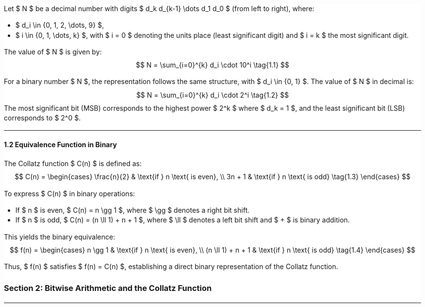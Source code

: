 Let $ N $ be a decimal number with digits $ d_k d_{k-1} \dots d_1 d_0 $ (from left to right), where:
- $ d_i \in \{0, 1, 2, \dots, 9\} $,
- $ i \in \{0, 1, \dots, k\} $, with $ i = 0 $ denoting the units place (least significant digit) and $ i = k $ the most significant digit.

The value of $ N $ is given by:
$$
N = \sum_{i=0}^{k} d_i \cdot 10^i \tag{1.1}
$$

For a binary number $ N $, the representation follows the same structure, with $ d_i \in \{0, 1\} $. The value of $ N $ in decimal is:
$$
N = \sum_{i=0}^{k} d_i \cdot 2^i \tag{1.2}
$$
The most significant bit (MSB) corresponds to the highest power $ 2^k $ where $ d_k = 1 $, and the least significant bit (LSB) corresponds to $ 2^0 $.

---

#### 1.2 Equivalence Function in Binary

The Collatz function $ C(n) $ is defined as:
$$
C(n) =
\begin{cases}
\frac{n}{2} & \text{if } n \text{ is even}, \\
3n + 1 & \text{if } n \text{ is odd} \tag{1.3}
\end{cases}
$$

To express $ C(n) $ in binary operations:
- If $ n $ is even, $ C(n) = n \gg 1 $, where $ \gg $ denotes a right bit shift.
- If $ n $ is odd, $ C(n) = (n \ll 1) + n + 1 $, where $ \ll $ denotes a left bit shift and $ + $ is binary addition.

This yields the binary equivalence:
$$
f(n) =
\begin{cases}
n \gg 1 & \text{if } n \text{ is even}, \\
(n \ll 1) + n + 1 & \text{if } n \text{ is odd} \tag{1.4}
\end{cases}
$$

Thus, $ f(n) $ satisfies $ f(n) = C(n) $, establishing a direct binary representation of the Collatz function.




### Section 2: Bitwise Arithmetic and the Collatz Function

---

